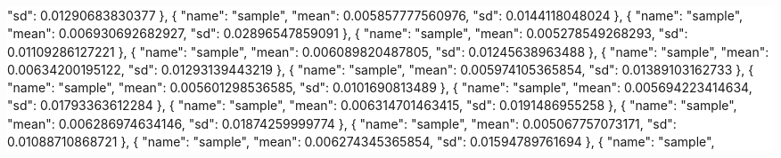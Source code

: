 "sd": 0.01290683830377 
},
{
 "name": "sample",
"mean": 0.005857777560976,
"sd": 0.0144118048024 
},
{
 "name": "sample",
"mean": 0.006930692682927,
"sd": 0.02896547859091 
},
{
 "name": "sample",
"mean": 0.005278549268293,
"sd": 0.01109286127221 
},
{
 "name": "sample",
"mean": 0.006089820487805,
"sd": 0.01245638963488 
},
{
 "name": "sample",
"mean": 0.00634200195122,
"sd": 0.01293139443219 
},
{
 "name": "sample",
"mean": 0.005974105365854,
"sd": 0.01389103162733 
},
{
 "name": "sample",
"mean": 0.005601298536585,
"sd": 0.0101690813489 
},
{
 "name": "sample",
"mean": 0.005694223414634,
"sd": 0.01793363612284 
},
{
 "name": "sample",
"mean": 0.006314701463415,
"sd": 0.0191486955258 
},
{
 "name": "sample",
"mean": 0.006286974634146,
"sd": 0.01874259999774 
},
{
 "name": "sample",
"mean": 0.005067757073171,
"sd": 0.01088710868721 
},
{
 "name": "sample",
"mean": 0.006274345365854,
"sd": 0.01594789761694 
},
{
 "name": "sample",